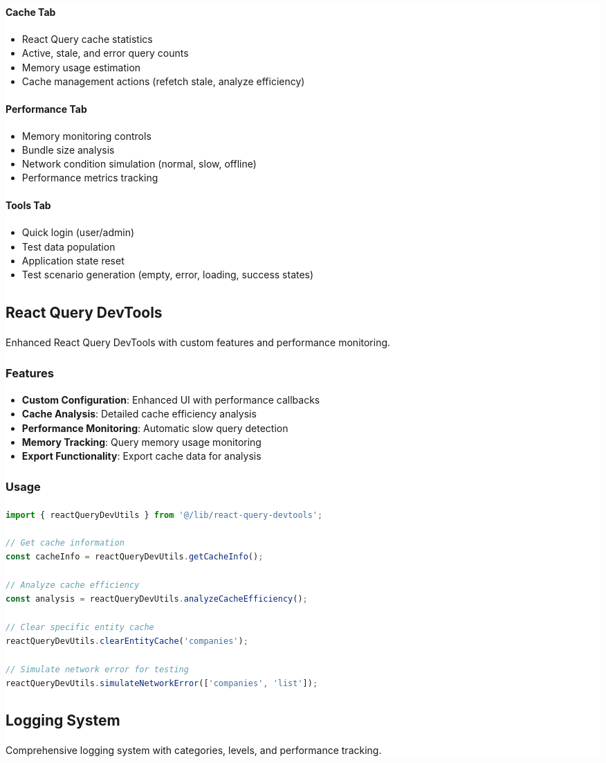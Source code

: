 #### Cache Tab
- React Query cache statistics
- Active, stale, and error query counts
- Memory usage estimation
- Cache management actions (refetch stale, analyze efficiency)

#### Performance Tab
- Memory monitoring controls
- Bundle size analysis
- Network condition simulation (normal, slow, offline)
- Performance metrics tracking

#### Tools Tab
- Quick login (user/admin)
- Test data population
- Application state reset
- Test scenario generation (empty, error, loading, success states)

## React Query DevTools

Enhanced React Query DevTools with custom features and performance monitoring.

### Features

- **Custom Configuration**: Enhanced UI with performance callbacks
- **Cache Analysis**: Detailed cache efficiency analysis
- **Performance Monitoring**: Automatic slow query detection
- **Memory Tracking**: Query memory usage monitoring
- **Export Functionality**: Export cache data for analysis

### Usage

```typescript
import { reactQueryDevUtils } from '@/lib/react-query-devtools';

// Get cache information
const cacheInfo = reactQueryDevUtils.getCacheInfo();

// Analyze cache efficiency
const analysis = reactQueryDevUtils.analyzeCacheEfficiency();

// Clear specific entity cache
reactQueryDevUtils.clearEntityCache('companies');

// Simulate network error for testing
reactQueryDevUtils.simulateNetworkError(['companies', 'list']);
```

## Logging System

Comprehensive logging system with categories, levels, and performance tracking.
